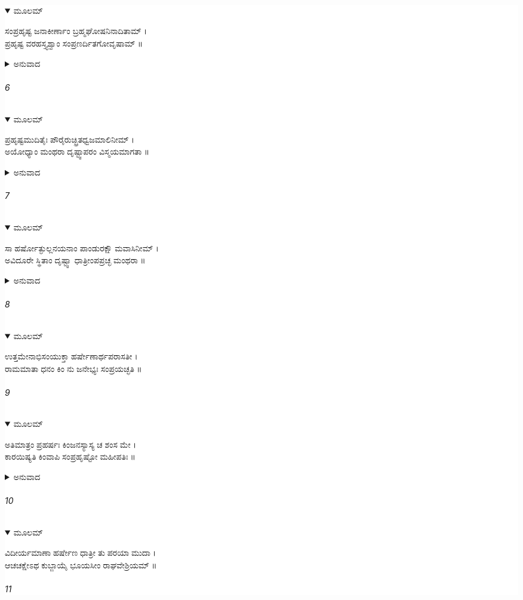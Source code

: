 <details open><summary>ಮೂಲಮ್</summary>

ಸಂಪ್ರಹೃಷ್ಟ ಜನಾಕೀರ್ಣಾಂ ಬ್ರಹ್ಮಘೋಷನಿನಾದಿತಾಮ್ ।  
ಪ್ರಹೃಷ್ಟ ವರಹಸ್ತ್ಯಶ್ವಾಂ ಸಂಪ್ರಣರ್ದಿತಗೋವೃಷಾಮ್ ॥
</details>

<details><summary>ಅನುವಾದ</summary></details>

###### 6


<details open><summary>ಮೂಲಮ್</summary>

ಪ್ರಹೃಷ್ಟಮುದಿತೈಃ ಪೌರೈರುಚ್ಛ್ರಿತಧ್ವಜಮಾಲಿನೀಮ್ ।  
ಅಯೋಧ್ಯಾಂ ಮಂಥರಾ ದೃಷ್ಟ್ವಾಪರಂ ವಿಸ್ಮಯಮಾಗತಾ ॥
</details>

<details><summary>ಅನುವಾದ</summary></details>

###### 7


<details open><summary>ಮೂಲಮ್</summary>

ಸಾ ಹರ್ಷೋತ್ಫುಲ್ಲನಯನಾಂ ಪಾಂಡುರಕ್ಷೌ ಮವಾಸಿನೀಮ್ ।  
ಅವಿದೂರೇ ಸ್ಥಿತಾಂ ದೃಷ್ಟ್ವಾ ಧಾತ್ರೀಂಪಪ್ರಚ್ಛ ಮಂಥರಾ ॥
</details>

<details><summary>ಅನುವಾದ</summary></details>

###### 8


<details open><summary>ಮೂಲಮ್</summary>

ಉತ್ತಮೇನಾಭಿಸಂಯುಕ್ತಾ ಹರ್ಷೇಣಾರ್ಥಪರಾಸತೀ ।  
ರಾಮಮಾತಾ ಧನಂ ಕಿಂ ನು ಜನೇಭ್ಯಃ ಸಂಪ್ರಯಚ್ಛತಿ ॥
</details>

###### 9


<details open><summary>ಮೂಲಮ್</summary>

ಅತಿಮಾತ್ರಂ ಪ್ರಹರ್ಷಃ ಕಿಂಜನಸ್ಯಾಸ್ಯ ಚ ಶಂಸ ಮೇ ।  
ಕಾರಯಿಷ್ಯತಿ ಕಿಂವಾಪಿ ಸಂಪ್ರಹೃಷ್ಟೋ ಮಹೀಪತಿಃ ॥
</details>

<details><summary>ಅನುವಾದ</summary></details>

###### 10


<details open><summary>ಮೂಲಮ್</summary>

ವಿದೀರ್ಯಮಾಣಾ ಹರ್ಷೇಣ ಧಾತ್ರೀ ತು ಪರಯಾ ಮುದಾ ।  
ಆಚಚಕ್ಷೇಽಥ ಕುಬ್ಜಾಯೈ ಭೂಯಸೀಂ ರಾಘವೇಶ್ರಿಯಮ್ ॥
</details>

###### 11

